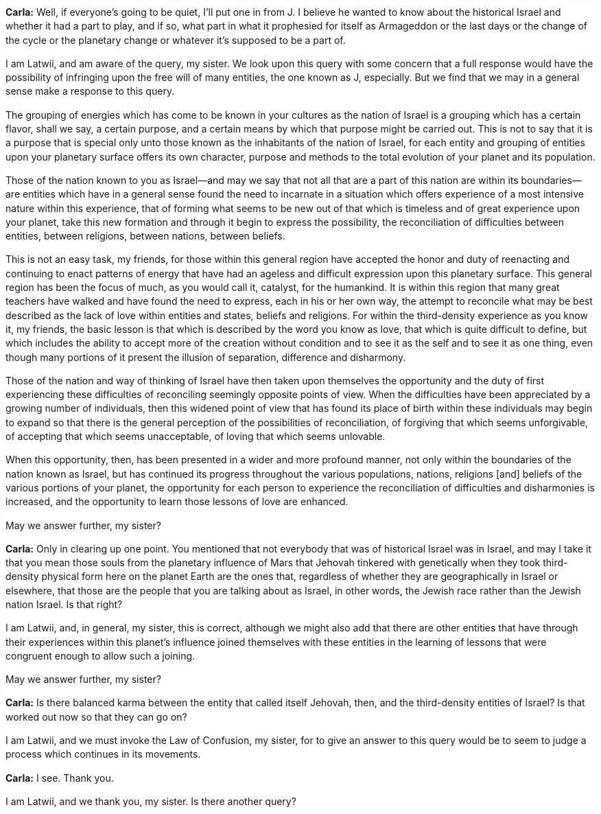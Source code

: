 <p><strong>Carla:</strong> Well, if everyone’s going to be quiet, I’ll put one in from J. I believe he wanted to know about the historical Israel and whether it had a part to play, and if so, what part in what it prophesied for itself as Armageddon or the last days or the change of the cycle or the planetary change or whatever it’s supposed to be a part of.</p>
<p>I am Latwii, and am aware of the query, my sister. We look upon this query with some concern that a full response would have the possibility of infringing upon the free will of many entities, the one known as J, especially. But we find that we may in a general sense make a response to this query.</p>
<p>The grouping of energies which has come to be known in your cultures as the nation of Israel is a grouping which has a certain flavor, shall we say, a certain purpose, and a certain means by which that purpose might be carried out. This is not to say that it is a purpose that is special only unto those known as the inhabitants of the nation of Israel, for each entity and grouping of entities upon your planetary surface offers its own character, purpose and methods to the total evolution of your planet and its population.</p>
<p>Those of the nation known to you as Israel—and may we say that not all that are a part of this nation are within its boundaries—are entities which have in a general sense found the need to incarnate in a situation which offers experience of a most intensive nature within this experience, that of forming what seems to be new out of that which is timeless and of great experience upon your planet, take this new formation and through it begin to express the possibility, the reconciliation of difficulties between entities, between religions, between nations, between beliefs.</p>
<p>This is not an easy task, my friends, for those within this general region have accepted the honor and duty of reenacting and continuing to enact patterns of energy that have had an ageless and difficult expression upon this planetary surface. This general region has been the focus of much, as you would call it, catalyst, for the humankind. It is within this region that many great teachers have walked and have found the need to express, each in his or her own way, the attempt to reconcile what may be best described as the lack of love within entities and states, beliefs and religions. For within the third-density experience as you know it, my friends, the basic lesson is that which is described by the word you know as love, that which is quite difficult to define, but which includes the ability to accept more of the creation without condition and to see it as the self and to see it as one thing, even though many portions of it present the illusion of separation, difference and disharmony.</p>
<p>Those of the nation and way of thinking of Israel have then taken upon themselves the opportunity and the duty of first experiencing these difficulties of reconciling seemingly opposite points of view. When the difficulties have been appreciated by a growing number of individuals, then this widened point of view that has found its place of birth within these individuals may begin to expand so that there is the general perception of the possibilities of reconciliation, of forgiving that which seems unforgivable, of accepting that which seems unacceptable, of loving that which seems unlovable.</p>
<p>When this opportunity, then, has been presented in a wider and more profound manner, not only within the boundaries of the nation known as Israel, but has continued its progress throughout the various populations, nations, religions [and] beliefs of the various portions of your planet, the opportunity for each person to experience the reconciliation of difficulties and disharmonies is increased, and the opportunity to learn those lessons of love are enhanced.</p>
<p>May we answer further, my sister?</p>
<p><strong>Carla:</strong> Only in clearing up one point. You mentioned that not everybody that was of historical Israel was in Israel, and may I take it that you mean those souls from the planetary influence of Mars that Jehovah tinkered with genetically when they took third-density physical form here on the planet Earth are the ones that, regardless of whether they are geographically in Israel or elsewhere, that those are the people that you are talking about as Israel, in other words, the Jewish race rather than the Jewish nation Israel. Is that right?</p>
<p>I am Latwii, and, in general, my sister, this is correct, although we might also add that there are other entities that have through their experiences within this planet’s influence joined themselves with these entities in the learning of lessons that were congruent enough to allow such a joining.</p>
<p>May we answer further, my sister?</p>
<p><strong>Carla:</strong> Is there balanced karma between the entity that called itself Jehovah, then, and the third-density entities of Israel? Is that worked out now so that they can go on?</p>
<p>I am Latwii, and we must invoke the Law of Confusion, my sister, for to give an answer to this query would be to seem to judge a process which continues in its movements.</p>
<p><strong>Carla:</strong> I see. Thank you.</p>
<p>I am Latwii, and we thank you, my sister. Is there another query?</p>